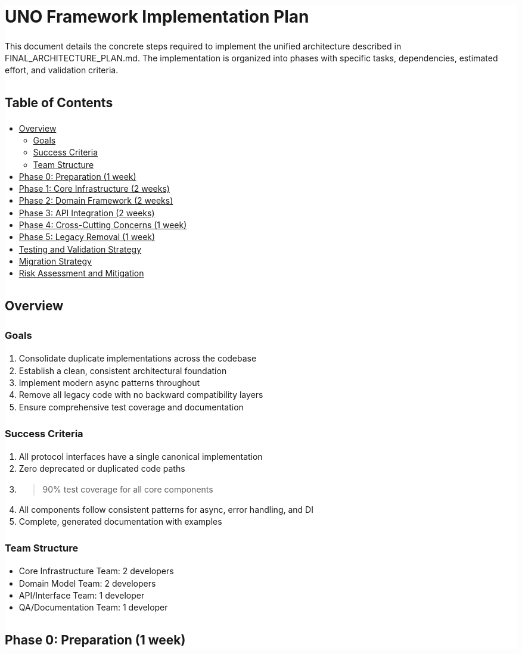 # UNO Framework Implementation Plan

This document details the concrete steps required to implement the unified architecture described in FINAL_ARCHITECTURE_PLAN.md. The implementation is organized into phases with specific tasks, dependencies, estimated effort, and validation criteria.

## Table of Contents

- [Overview](#overview)
  - [Goals](#goals)
  - [Success Criteria](#success-criteria)
  - [Team Structure](#team-structure)
- [Phase 0: Preparation (1 week)](#phase-0-preparation-1-week)
- [Phase 1: Core Infrastructure (2 weeks)](#phase-1-core-infrastructure-2-weeks)
- [Phase 2: Domain Framework (2 weeks)](#phase-2-domain-framework-2-weeks)
- [Phase 3: API Integration (2 weeks)](#phase-3-api-integration-2-weeks)
- [Phase 4: Cross-Cutting Concerns (1 week)](#phase-4-cross-cutting-concerns-1-week)
- [Phase 5: Legacy Removal (1 week)](#phase-5-legacy-removal-1-week)
- [Testing and Validation Strategy](#testing-and-validation-strategy)
- [Migration Strategy](#migration-strategy)
- [Risk Assessment and Mitigation](#risk-assessment-and-mitigation)

## Overview

### Goals

1. Consolidate duplicate implementations across the codebase
2. Establish a clean, consistent architectural foundation
3. Implement modern async patterns throughout
4. Remove all legacy code with no backward compatibility layers
5. Ensure comprehensive test coverage and documentation

### Success Criteria

1. All protocol interfaces have a single canonical implementation
2. Zero deprecated or duplicated code paths
3. >90% test coverage for all core components
4. All components follow consistent patterns for async, error handling, and DI
5. Complete, generated documentation with examples

### Team Structure

- Core Infrastructure Team: 2 developers
- Domain Model Team: 2 developers
- API/Interface Team: 1 developer
- QA/Documentation Team: 1 developer

## Phase 0: Preparation (1 week)
